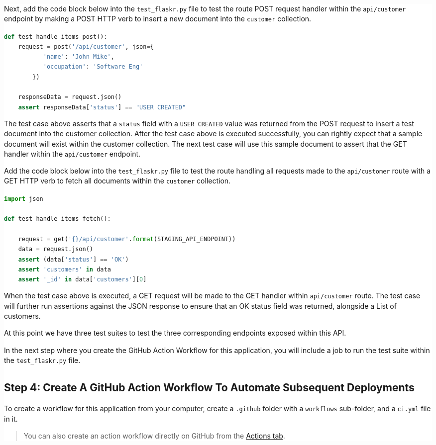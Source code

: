 Next, add the code block below into the `test_flaskr.py` file to test the route POST request handler within the `api/customer` endpoint by making a POST HTTP verb to insert a new document into the `customer` collection.

```python
def test_handle_items_post(): 
    request = post('/api/customer', json={
           'name': 'John Mike',
           'occupation': 'Software Eng'
        })
    
    responseData = request.json()
    assert responseData['status'] == "USER CREATED"

```

The test case above asserts that a `status` field with a `USER CREATED` value was returned from the POST request to insert a test document into the customer collection. After the test case above is executed successfully, you can rightly expect that a sample document will exist within the customer collection. The next test case will use this sample document to assert that the GET handler within the `api/customer` endpoint.

Add the code block below into the `test_flaskr.py` file to test the route handling all requests made to the `api/customer` route with a GET HTTP verb to fetch all documents within the `customer` collection.

```python
import json

def test_handle_items_fetch():

    request = get('{}/api/customer'.format(STAGING_API_ENDPOINT))
    data = request.json()
    assert (data['status'] == 'OK')
    assert 'customers' in data
    assert '_id' in data['customers'][0]
```

When the test case above is executed, a GET request will be made to the GET handler within `api/customer` route. The test case will further run assertions against the JSON response to ensure that an OK status field was returned, alongside a List of customers.

At this point we have three test suites to test the three corresponding endpoints exposed within this API.

In the next step where you create the GitHub Action Workflow for this application, you will include a job to run the test suite within the `test_flaskr.py` file.

## Step 4: Create A GitHub Action Workflow To Automate Subsequent Deployments

To create a workflow for this application from your computer, create a `.github` folder with a `workflows` sub-folder, and a `ci.yml` file in it.

> You can also create an action workflow directly on GitHub from the [Actions tab](https://docs.github.com/en/actions/guides/setting-up-continuous-integration-using-workflow-templates).
